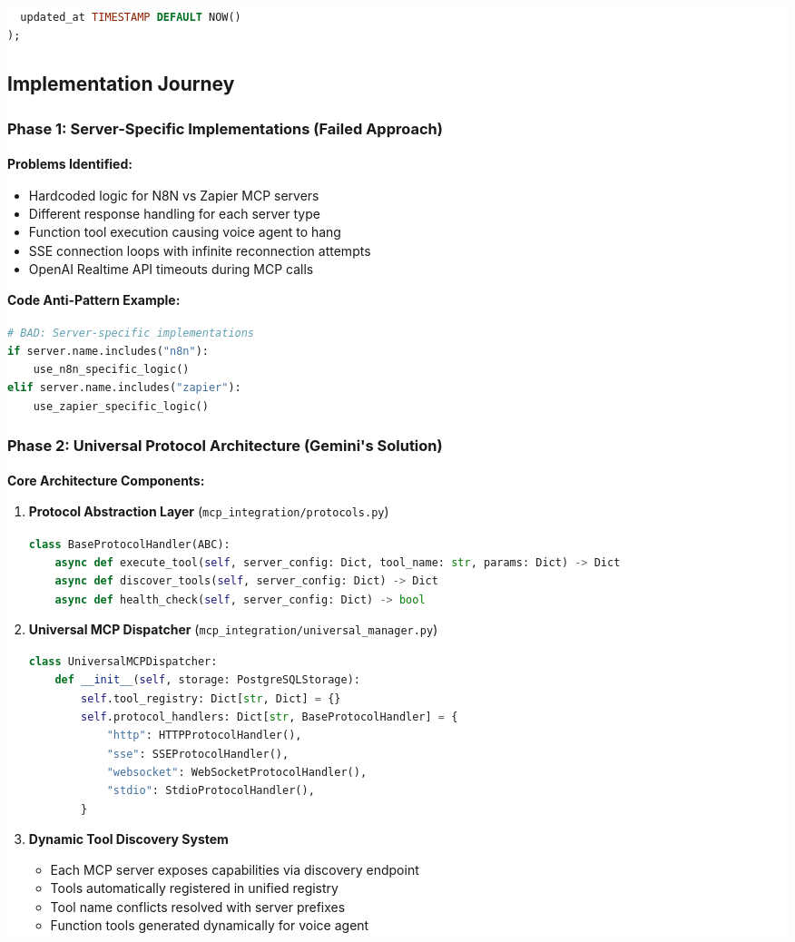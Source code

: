```sql
  updated_at TIMESTAMP DEFAULT NOW()
);
```

## Implementation Journey

### Phase 1: Server-Specific Implementations (Failed Approach)

**Problems Identified:**
- Hardcoded logic for N8N vs Zapier MCP servers
- Different response handling for each server type
- Function tool execution causing voice agent to hang
- SSE connection loops with infinite reconnection attempts
- OpenAI Realtime API timeouts during MCP calls

**Code Anti-Pattern Example:**
```python
# BAD: Server-specific implementations
if server.name.includes("n8n"):
    use_n8n_specific_logic()
elif server.name.includes("zapier"):
    use_zapier_specific_logic()
```

### Phase 2: Universal Protocol Architecture (Gemini's Solution)

**Core Architecture Components:**

1. **Protocol Abstraction Layer** (`mcp_integration/protocols.py`)
   ```python
   class BaseProtocolHandler(ABC):
       async def execute_tool(self, server_config: Dict, tool_name: str, params: Dict) -> Dict
       async def discover_tools(self, server_config: Dict) -> Dict  
       async def health_check(self, server_config: Dict) -> bool
   ```

2. **Universal MCP Dispatcher** (`mcp_integration/universal_manager.py`)
   ```python
   class UniversalMCPDispatcher:
       def __init__(self, storage: PostgreSQLStorage):
           self.tool_registry: Dict[str, Dict] = {}
           self.protocol_handlers: Dict[str, BaseProtocolHandler] = {
               "http": HTTPProtocolHandler(),
               "sse": SSEProtocolHandler(),
               "websocket": WebSocketProtocolHandler(),
               "stdio": StdioProtocolHandler(),
           }
   ```

3. **Dynamic Tool Discovery System**
   - Each MCP server exposes capabilities via discovery endpoint
   - Tools automatically registered in unified registry
   - Tool name conflicts resolved with server prefixes
   - Function tools generated dynamically for voice agent
